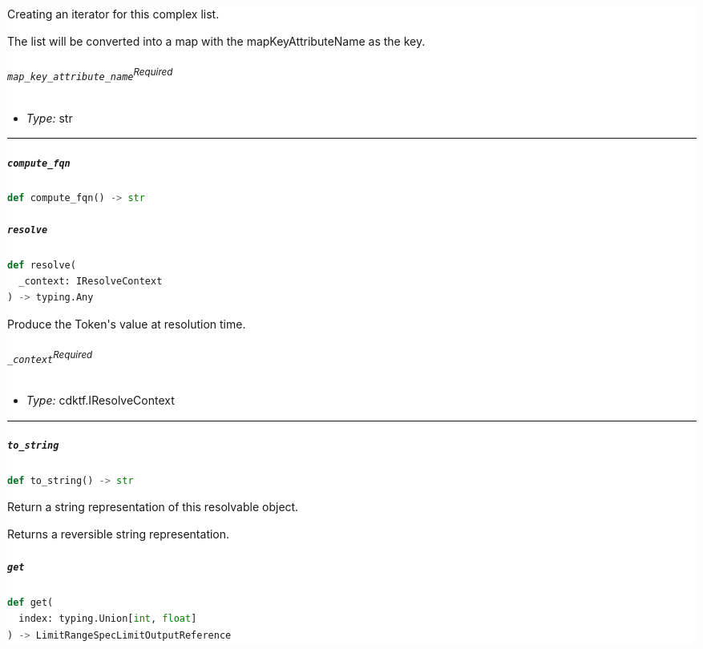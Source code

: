 Creating an iterator for this complex list.

The list will be converted into a map with the mapKeyAttributeName as the key.

###### `map_key_attribute_name`<sup>Required</sup> <a name="map_key_attribute_name" id="@cdktf/provider-kubernetes.limitRange.LimitRangeSpecLimitList.allWithMapKey.parameter.mapKeyAttributeName"></a>

- *Type:* str

---

##### `compute_fqn` <a name="compute_fqn" id="@cdktf/provider-kubernetes.limitRange.LimitRangeSpecLimitList.computeFqn"></a>

```python
def compute_fqn() -> str
```

##### `resolve` <a name="resolve" id="@cdktf/provider-kubernetes.limitRange.LimitRangeSpecLimitList.resolve"></a>

```python
def resolve(
  _context: IResolveContext
) -> typing.Any
```

Produce the Token's value at resolution time.

###### `_context`<sup>Required</sup> <a name="_context" id="@cdktf/provider-kubernetes.limitRange.LimitRangeSpecLimitList.resolve.parameter._context"></a>

- *Type:* cdktf.IResolveContext

---

##### `to_string` <a name="to_string" id="@cdktf/provider-kubernetes.limitRange.LimitRangeSpecLimitList.toString"></a>

```python
def to_string() -> str
```

Return a string representation of this resolvable object.

Returns a reversible string representation.

##### `get` <a name="get" id="@cdktf/provider-kubernetes.limitRange.LimitRangeSpecLimitList.get"></a>

```python
def get(
  index: typing.Union[int, float]
) -> LimitRangeSpecLimitOutputReference
```
